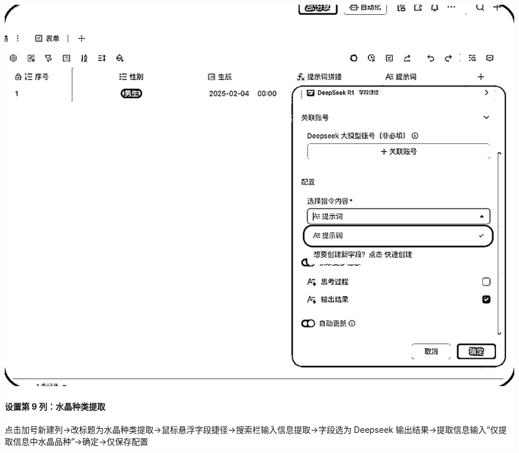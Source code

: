 ![](img/9f179c06fa3890d4690942b18bdc306d.png)

#### 设置第 9 列：水晶种类提取

点击加号新建列→改标题为水晶种类提取→鼠标悬浮字段捷径→搜索栏输入信息提取→字段选为 Deepseek 输出结果→提取信息输入“仅提取信息中水晶品种”→确定→仅保存配置
